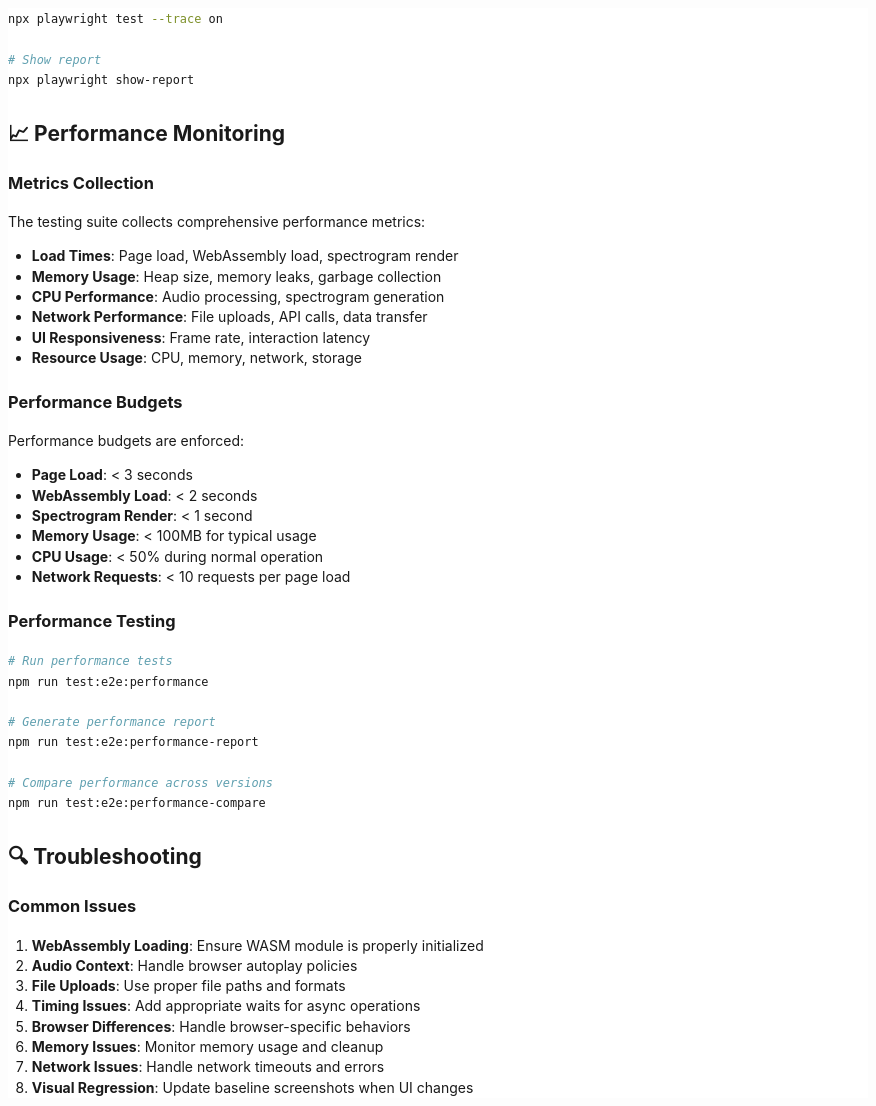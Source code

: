 ```bash
npx playwright test --trace on

# Show report
npx playwright show-report
```

## 📈 Performance Monitoring

### Metrics Collection

The testing suite collects comprehensive performance metrics:

- **Load Times**: Page load, WebAssembly load, spectrogram render
- **Memory Usage**: Heap size, memory leaks, garbage collection
- **CPU Performance**: Audio processing, spectrogram generation
- **Network Performance**: File uploads, API calls, data transfer
- **UI Responsiveness**: Frame rate, interaction latency
- **Resource Usage**: CPU, memory, network, storage

### Performance Budgets

Performance budgets are enforced:

- **Page Load**: < 3 seconds
- **WebAssembly Load**: < 2 seconds
- **Spectrogram Render**: < 1 second
- **Memory Usage**: < 100MB for typical usage
- **CPU Usage**: < 50% during normal operation
- **Network Requests**: < 10 requests per page load

### Performance Testing

```bash
# Run performance tests
npm run test:e2e:performance

# Generate performance report
npm run test:e2e:performance-report

# Compare performance across versions
npm run test:e2e:performance-compare
```

## 🔍 Troubleshooting

### Common Issues

1. **WebAssembly Loading**: Ensure WASM module is properly initialized
2. **Audio Context**: Handle browser autoplay policies
3. **File Uploads**: Use proper file paths and formats
4. **Timing Issues**: Add appropriate waits for async operations
5. **Browser Differences**: Handle browser-specific behaviors
6. **Memory Issues**: Monitor memory usage and cleanup
7. **Network Issues**: Handle network timeouts and errors
8. **Visual Regression**: Update baseline screenshots when UI changes
